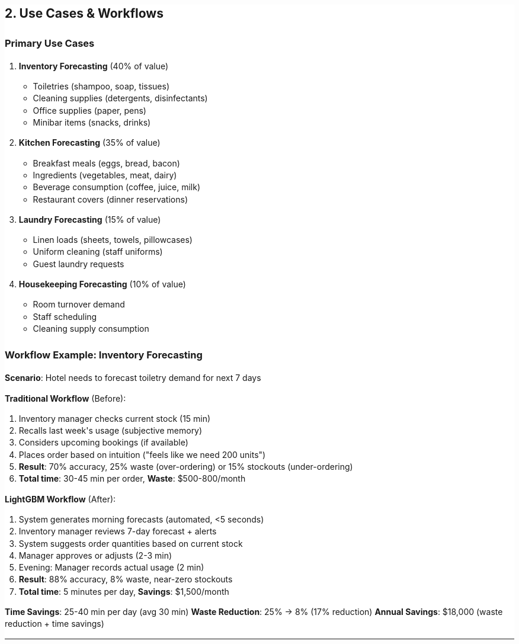 
## 2. Use Cases & Workflows

### Primary Use Cases

1. **Inventory Forecasting** (40% of value)
   - Toiletries (shampoo, soap, tissues)
   - Cleaning supplies (detergents, disinfectants)
   - Office supplies (paper, pens)
   - Minibar items (snacks, drinks)

2. **Kitchen Forecasting** (35% of value)
   - Breakfast meals (eggs, bread, bacon)
   - Ingredients (vegetables, meat, dairy)
   - Beverage consumption (coffee, juice, milk)
   - Restaurant covers (dinner reservations)

3. **Laundry Forecasting** (15% of value)
   - Linen loads (sheets, towels, pillowcases)
   - Uniform cleaning (staff uniforms)
   - Guest laundry requests

4. **Housekeeping Forecasting** (10% of value)
   - Room turnover demand
   - Staff scheduling
   - Cleaning supply consumption

### Workflow Example: Inventory Forecasting

**Scenario**: Hotel needs to forecast toiletry demand for next 7 days

**Traditional Workflow** (Before):
1. Inventory manager checks current stock (15 min)
2. Recalls last week's usage (subjective memory)
3. Considers upcoming bookings (if available)
4. Places order based on intuition ("feels like we need 200 units")
5. **Result**: 70% accuracy, 25% waste (over-ordering) or 15% stockouts (under-ordering)
6. **Total time**: 30-45 min per order, **Waste**: $500-800/month

**LightGBM Workflow** (After):
1. System generates morning forecasts (automated, <5 seconds)
2. Inventory manager reviews 7-day forecast + alerts
3. System suggests order quantities based on current stock
4. Manager approves or adjusts (2-3 min)
5. Evening: Manager records actual usage (2 min)
6. **Result**: 88% accuracy, 8% waste, near-zero stockouts
7. **Total time**: 5 minutes per day, **Savings**: $1,500/month

**Time Savings**: 25-40 min per day (avg 30 min)
**Waste Reduction**: 25% → 8% (17% reduction)
**Annual Savings**: $18,000 (waste reduction + time savings)

---
